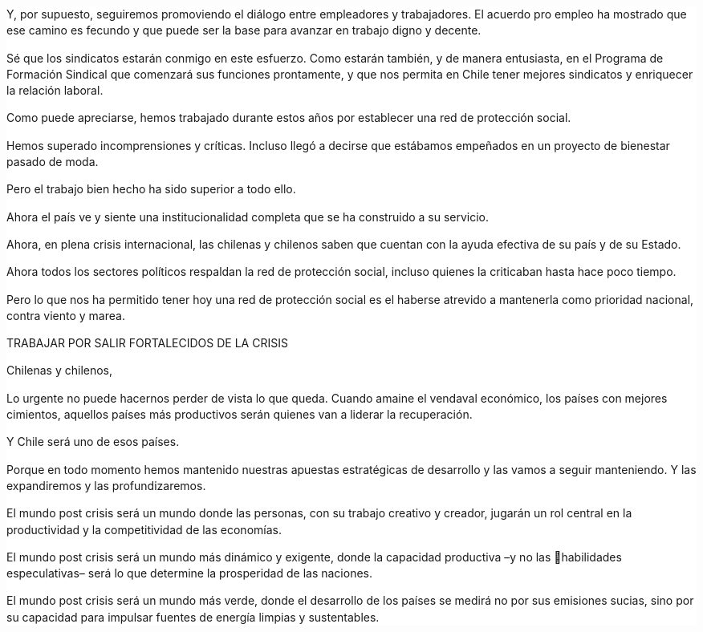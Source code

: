 Y, por supuesto, seguiremos promoviendo el diálogo entre empleadores y trabajadores. El acuerdo pro empleo
ha mostrado que ese camino es fecundo y que puede ser la base para avanzar en trabajo digno y decente.

Sé que los sindicatos estarán conmigo en este esfuerzo. Como estarán también, y de manera entusiasta, en el
Programa de Formación Sindical que comenzará sus funciones prontamente, y que nos permita en Chile tener
mejores sindicatos y enriquecer la relación laboral.

Como puede apreciarse, hemos trabajado durante estos años por establecer una red de protección social.

Hemos superado incomprensiones y críticas. Incluso llegó a decirse que estábamos empeñados en un proyecto
de bienestar pasado de moda.

Pero el trabajo bien hecho ha sido superior a todo ello.

Ahora el país ve y siente una institucionalidad completa que se ha construido a su servicio.

Ahora, en plena crisis internacional, las chilenas y chilenos saben que cuentan con la ayuda efectiva de su país
y de su Estado.

Ahora todos los sectores políticos respaldan la red de protección social, incluso quienes la criticaban hasta hace
poco tiempo.

Pero lo que nos ha permitido tener hoy una red de protección social es el haberse atrevido a mantenerla como
prioridad nacional, contra viento y marea.

TRABAJAR POR SALIR FORTALECIDOS DE LA CRISIS

Chilenas y chilenos,

Lo urgente no puede hacernos perder de vista lo que queda. Cuando amaine el vendaval económico, los países
con mejores cimientos, aquellos países más productivos serán quienes van a liderar la recuperación.

Y Chile será uno de esos países.

Porque en todo momento hemos mantenido nuestras apuestas estratégicas de desarrollo y las vamos a seguir
manteniendo. Y las expandiremos y las profundizaremos.

El mundo post crisis será un mundo donde las personas, con su trabajo creativo y creador, jugarán un rol central
en la productividad y la competitividad de las economías.

El mundo post crisis será un mundo más dinámico y exigente, donde la capacidad productiva –y no las
habilidades especulativas– será lo que determine la prosperidad de las naciones.

El mundo post crisis será un mundo más verde, donde el desarrollo de los países se medirá no por sus
emisiones sucias, sino por su capacidad para impulsar fuentes de energía limpias y sustentables.
